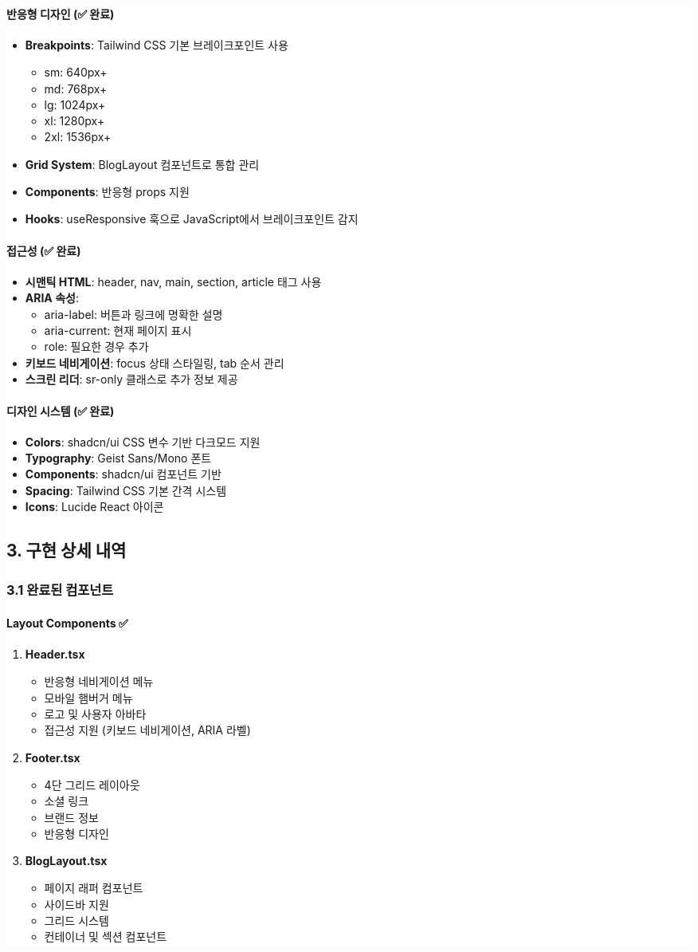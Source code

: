 #### 반응형 디자인 (✅ 완료)

- **Breakpoints**: Tailwind CSS 기본 브레이크포인트 사용
  - sm: 640px+
  - md: 768px+
  - lg: 1024px+
  - xl: 1280px+
  - 2xl: 1536px+

- **Grid System**: BlogLayout 컴포넌트로 통합 관리
- **Components**: 반응형 props 지원
- **Hooks**: useResponsive 훅으로 JavaScript에서 브레이크포인트 감지

#### 접근성 (✅ 완료)

- **시맨틱 HTML**: header, nav, main, section, article 태그 사용
- **ARIA 속성**:
  - aria-label: 버튼과 링크에 명확한 설명
  - aria-current: 현재 페이지 표시
  - role: 필요한 경우 추가
- **키보드 네비게이션**: focus 상태 스타일링, tab 순서 관리
- **스크린 리더**: sr-only 클래스로 추가 정보 제공

#### 디자인 시스템 (✅ 완료)

- **Colors**: shadcn/ui CSS 변수 기반 다크모드 지원
- **Typography**: Geist Sans/Mono 폰트
- **Components**: shadcn/ui 컴포넌트 기반
- **Spacing**: Tailwind CSS 기본 간격 시스템
- **Icons**: Lucide React 아이콘

## 3. 구현 상세 내역

### 3.1 완료된 컴포넌트

#### Layout Components ✅

1. **Header.tsx**
   - 반응형 네비게이션 메뉴
   - 모바일 햄버거 메뉴
   - 로고 및 사용자 아바타
   - 접근성 지원 (키보드 네비게이션, ARIA 라벨)

2. **Footer.tsx**
   - 4단 그리드 레이아웃
   - 소셜 링크
   - 브랜드 정보
   - 반응형 디자인

3. **BlogLayout.tsx**
   - 페이지 래퍼 컴포넌트
   - 사이드바 지원
   - 그리드 시스템
   - 컨테이너 및 섹션 컴포넌트
